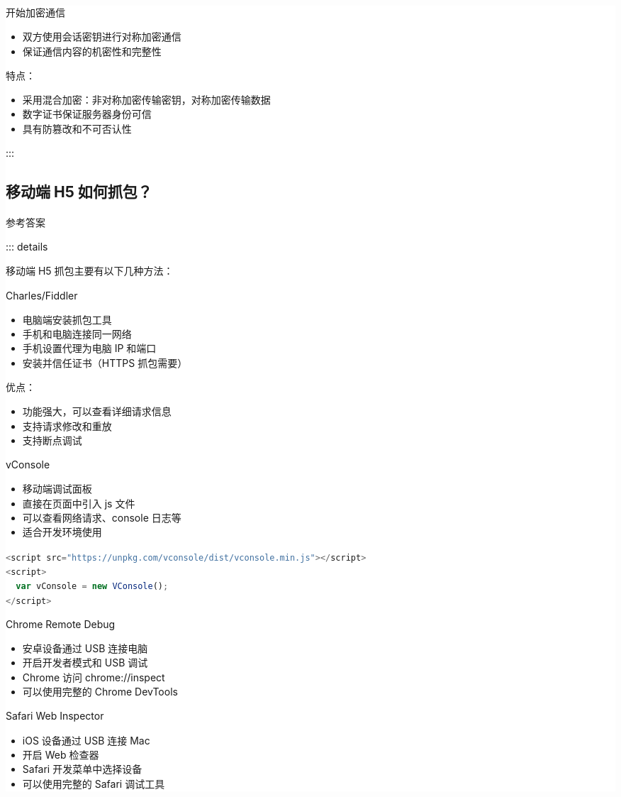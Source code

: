 开始加密通信

- 双方使用会话密钥进行对称加密通信
- 保证通信内容的机密性和完整性

特点：

- 采用混合加密：非对称加密传输密钥，对称加密传输数据
- 数字证书保证服务器身份可信
- 具有防篡改和不可否认性

:::

## 移动端 H5 如何抓包？

参考答案

::: details

移动端 H5 抓包主要有以下几种方法：

Charles/Fiddler

- 电脑端安装抓包工具
- 手机和电脑连接同一网络
- 手机设置代理为电脑 IP 和端口
- 安装并信任证书（HTTPS 抓包需要）

优点：

- 功能强大，可以查看详细请求信息
- 支持请求修改和重放
- 支持断点调试

vConsole

- 移动端调试面板
- 直接在页面中引入 js 文件
- 可以查看网络请求、console 日志等
- 适合开发环境使用

```js
<script src="https://unpkg.com/vconsole/dist/vconsole.min.js"></script>
<script>
  var vConsole = new VConsole();
</script>
```

Chrome Remote Debug

- 安卓设备通过 USB 连接电脑
- 开启开发者模式和 USB 调试
- Chrome 访问 chrome://inspect
- 可以使用完整的 Chrome DevTools

Safari Web Inspector

- iOS 设备通过 USB 连接 Mac
- 开启 Web 检查器
- Safari 开发菜单中选择设备
- 可以使用完整的 Safari 调试工具
